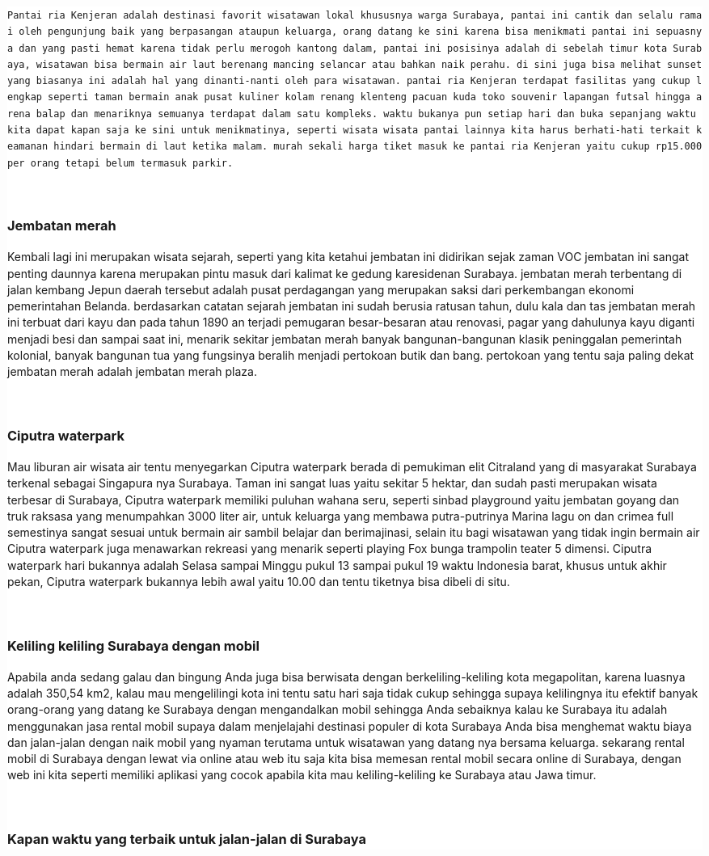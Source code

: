     Pantai ria Kenjeran adalah destinasi favorit wisatawan lokal khususnya warga Surabaya, pantai ini cantik dan selalu ramai oleh pengunjung baik yang berpasangan ataupun keluarga, orang datang ke sini karena bisa menikmati pantai ini sepuasnya dan yang pasti hemat karena tidak perlu merogoh kantong dalam, pantai ini posisinya adalah di sebelah timur kota Surabaya, wisatawan bisa bermain air laut berenang mancing selancar atau bahkan naik perahu. di sini juga bisa melihat sunset yang biasanya ini adalah hal yang dinanti-nanti oleh para wisatawan. pantai ria Kenjeran terdapat fasilitas yang cukup lengkap seperti taman bermain anak pusat kuliner kolam renang klenteng pacuan kuda toko souvenir lapangan futsal hingga arena balap dan menariknya semuanya terdapat dalam satu kompleks. waktu bukanya pun setiap hari dan buka sepanjang waktu kita dapat kapan saja ke sini untuk menikmatinya, seperti wisata wisata pantai lainnya kita harus berhati-hati terkait keamanan hindari bermain di laut ketika malam. murah sekali harga tiket masuk ke pantai ria Kenjeran yaitu cukup rp15.000 per orang tetapi belum termasuk parkir.
</p>
<br>
<h3>Jembatan merah</h3>
<p>
    Kembali lagi ini merupakan wisata sejarah, seperti yang kita ketahui jembatan ini didirikan sejak zaman VOC jembatan ini sangat penting daunnya karena merupakan pintu masuk dari kalimat ke gedung karesidenan Surabaya. jembatan merah terbentang di jalan kembang Jepun daerah tersebut adalah pusat perdagangan yang merupakan saksi dari perkembangan ekonomi pemerintahan Belanda. berdasarkan catatan sejarah jembatan ini sudah berusia ratusan tahun, dulu kala dan tas jembatan merah ini terbuat dari kayu dan pada tahun 1890 an terjadi pemugaran besar-besaran atau renovasi, pagar yang dahulunya kayu diganti menjadi besi dan sampai saat ini, menarik sekitar jembatan merah banyak bangunan-bangunan klasik peninggalan pemerintah kolonial, banyak bangunan tua yang fungsinya beralih menjadi pertokoan butik dan bang. pertokoan yang tentu saja paling dekat jembatan merah adalah jembatan merah plaza.
</p>
<br>
<h3>Ciputra waterpark</h3>
<p>
    Mau liburan air wisata air tentu menyegarkan Ciputra waterpark berada di pemukiman elit Citraland yang di masyarakat Surabaya terkenal sebagai Singapura nya Surabaya. Taman ini sangat luas yaitu sekitar 5 hektar, dan sudah pasti merupakan wisata terbesar di Surabaya, Ciputra waterpark memiliki puluhan wahana seru, seperti sinbad playground yaitu jembatan goyang dan truk raksasa yang menumpahkan 3000 liter air, untuk keluarga yang membawa putra-putrinya Marina lagu on dan crimea full semestinya sangat sesuai untuk bermain air sambil belajar dan berimajinasi, selain itu bagi wisatawan yang tidak ingin bermain air Ciputra waterpark juga menawarkan rekreasi yang menarik seperti playing Fox bunga trampolin teater 5 dimensi. Ciputra waterpark hari bukannya adalah Selasa sampai Minggu pukul 13 sampai pukul 19 waktu Indonesia barat, khusus untuk akhir pekan, Ciputra waterpark bukannya lebih awal yaitu 10.00 dan tentu tiketnya bisa dibeli di situ.
</p>
<br>
<h3>Keliling keliling Surabaya dengan mobil</h3>
<p>
    Apabila anda sedang galau dan bingung Anda juga bisa berwisata dengan berkeliling-keliling kota megapolitan, karena luasnya adalah 350,54 km2, kalau mau mengelilingi kota ini tentu satu hari saja tidak cukup sehingga supaya kelilingnya itu efektif banyak orang-orang yang datang ke Surabaya dengan mengandalkan mobil sehingga Anda sebaiknya kalau ke Surabaya itu adalah menggunakan jasa rental mobil supaya dalam menjelajahi destinasi populer di kota Surabaya Anda bisa menghemat waktu biaya dan jalan-jalan dengan naik mobil yang nyaman terutama untuk wisatawan yang datang nya bersama keluarga. sekarang rental mobil di Surabaya dengan lewat via online atau web itu saja kita bisa memesan rental mobil secara online di Surabaya, dengan web ini kita seperti memiliki aplikasi yang cocok apabila kita mau keliling-keliling ke Surabaya atau Jawa timur.
</p>
<br>
<h3>Kapan waktu yang terbaik untuk jalan-jalan di Surabaya</h3>
<p>